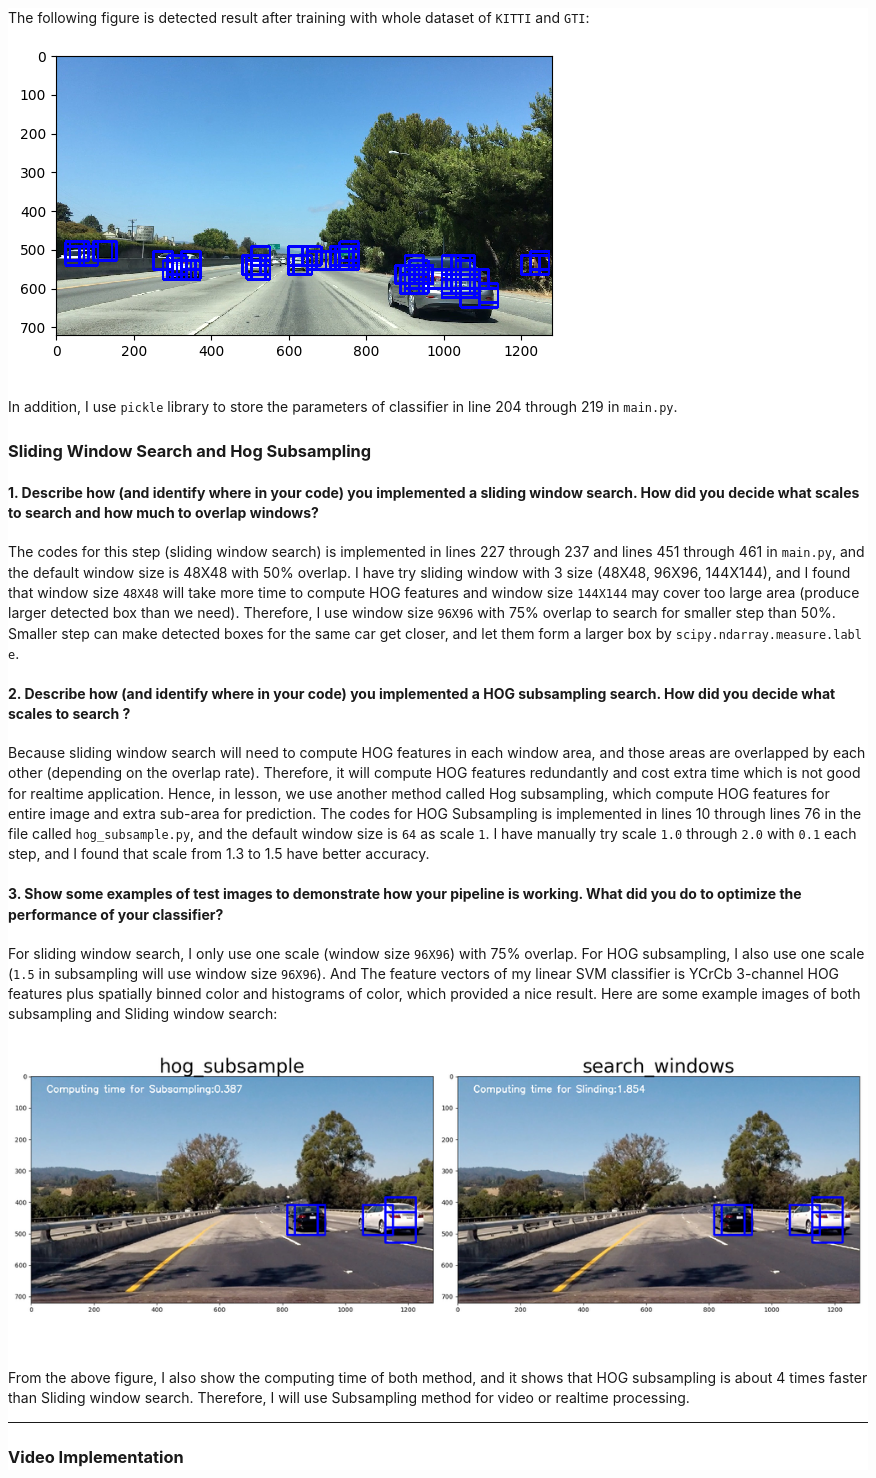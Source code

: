 The following figure is detected result after training with whole dataset of `KITTI` and `GTI`:
![alt text][image4]

In addition, I use `pickle` library to store the parameters of classifier in line 204 through 219 in `main.py`.

### Sliding Window Search and Hog Subsampling

#### 1. Describe how (and identify where in your code) you implemented a sliding window search.  How did you decide what scales to search and how much to overlap windows?

The codes for this step (sliding window search) is implemented in lines 227 through 237 and lines 451 through 461 in `main.py`, and the default window size is 48X48 with 50% overlap. I have try sliding window with 3 size (48X48, 96X96, 144X144), and I found that window size `48X48` will take more time to compute HOG features and window size `144X144` may cover too large area (produce larger detected box than we need). Therefore, I use window size `96X96` with 75% overlap to search for smaller step than 50%. Smaller step can make detected boxes for the same car get closer, and let them form a larger box by `scipy.ndarray.measure.lable`.


#### 2. Describe how (and identify where in your code) you implemented a HOG subsampling search.  How did you decide what scales to search ?

Because sliding window search will need to compute HOG features in each window area, and those areas are overlapped by each other (depending on the overlap rate). Therefore, it will compute HOG features redundantly and cost extra time which is not good for realtime application. Hence, in lesson, we use another method called Hog subsampling, which compute HOG features for entire image and extra sub-area for prediction. The codes for HOG Subsampling is implemented in lines 10 through lines 76 in the file called `hog_subsample.py`, and the default window size is `64` as scale `1`.  I have manually try scale `1.0` through `2.0` with `0.1` each step, and I found that scale from 1.3 to 1.5 have better accuracy.

#### 3. Show some examples of test images to demonstrate how your pipeline is working.  What did you do to optimize the performance of your classifier?

For sliding window search, I only use one scale (window size `96X96`) with 75% overlap. For HOG subsampling, I also use one scale (`1.5` in subsampling will use window size `96X96`). And The feature vectors of my linear SVM classifier is YCrCb 3-channel HOG features plus spatially binned color and histograms of color, which provided a nice result.  Here are some example images of both subsampling and Sliding window search:

![alt text][image5]

From the above figure, I also show the computing time of both method, and it shows that HOG subsampling is about 4 times faster than Sliding window search. Therefore, I will use Subsampling method for video or realtime processing.


---

### Video Implementation


[//]: # (Image References)
[image1]: ./output_images/car_noncar.png
[image2]: ./output_images/car_hog.png
[image3]: ./output_images/noncar_hog.png
[image4]: ./output_images/train_result.png
[image5]: ./output_images/hog_slide1.png
[image6]: ./output_images/box_heat1.png
[image7]: ./output_images/box_heat2.png
[image8]: ./output_images/label_map.png
[image9]: ./output_images/output_boxes.png
[video1]: ./project_output.mp4